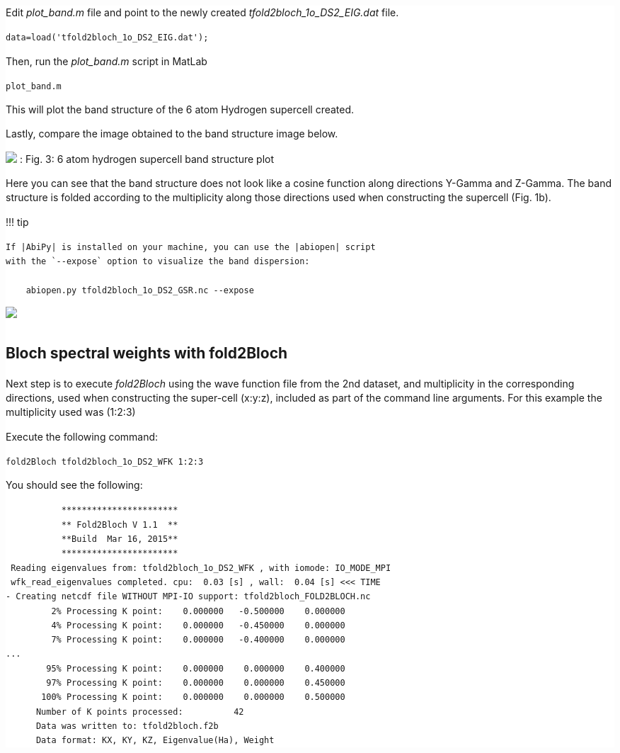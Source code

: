 Edit *plot_band.m* file and point to the newly created *tfold2bloch_1o_DS2_EIG.dat* file.

    data=load('tfold2bloch_1o_DS2_EIG.dat');

Then, run the *plot_band.m* script in MatLab

    plot_band.m

This will plot the band structure of the 6 atom Hydrogen supercell created.

Lastly, compare the image obtained to the band structure image below.

![](fold2bloch_assets/Fig3.png)
:   Fig. 3: 6 atom hydrogen supercell band structure plot

Here you can see that the band structure does not look like a cosine function
along directions Y-Gamma and Z-Gamma. The band structure is folded according
to the multiplicity along those directions used when constructing the supercell (Fig. 1b).

!!! tip

    If |AbiPy| is installed on your machine, you can use the |abiopen| script
    with the `--expose` option to visualize the band dispersion:

        abiopen.py tfold2bloch_1o_DS2_GSR.nc --expose

![](fold2bloch_assets/abiopen_tfold2bloch_1o_DS2_GSR.png)


## Bloch spectral weights with fold2Bloch

Next step is to execute *fold2Bloch* using the wave function file from the 2nd
dataset, and multiplicity in the corresponding directions, used when
constructing the super-cell (x:y:z), included as part of the command line
arguments. For this example the multiplicity used was (1:2:3)

Execute the following command:

    fold2Bloch tfold2bloch_1o_DS2_WFK 1:2:3

You should see the following:

```
           ***********************
           ** Fold2Bloch V 1.1  **
           **Build  Mar 16, 2015**
           ***********************
 Reading eigenvalues from: tfold2bloch_1o_DS2_WFK , with iomode: IO_MODE_MPI
 wfk_read_eigenvalues completed. cpu:  0.03 [s] , wall:  0.04 [s] <<< TIME
- Creating netcdf file WITHOUT MPI-IO support: tfold2bloch_FOLD2BLOCH.nc
         2% Processing K point:    0.000000   -0.500000    0.000000
         4% Processing K point:    0.000000   -0.450000    0.000000
         7% Processing K point:    0.000000   -0.400000    0.000000
...
        95% Processing K point:    0.000000    0.000000    0.400000
        97% Processing K point:    0.000000    0.000000    0.450000
       100% Processing K point:    0.000000    0.000000    0.500000
      Number of K points processed:          42
      Data was written to: tfold2bloch.f2b
      Data format: KX, KY, KZ, Eigenvalue(Ha), Weight
```
